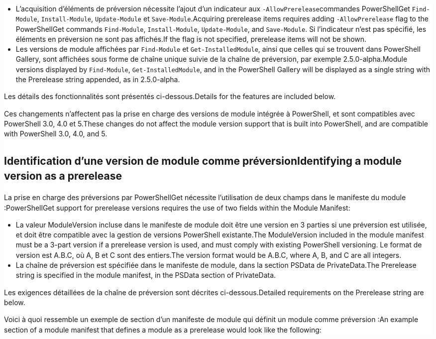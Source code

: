 - <span data-ttu-id="77772-113">L’acquisition d’éléments de préversion nécessite l’ajout d’un indicateur aux `-AllowPrerelease`commandes PowerShellGet `Find-Module`, `Install-Module`, `Update-Module` et `Save-Module`.</span><span class="sxs-lookup"><span data-stu-id="77772-113">Acquiring prerelease items requires adding `-AllowPrerelease` flag to the PowerShellGet commands `Find-Module`, `Install-Module`, `Update-Module`, and `Save-Module`.</span></span> <span data-ttu-id="77772-114">Si l’indicateur n’est pas spécifié, les éléments en préversion ne sont pas affichés.</span><span class="sxs-lookup"><span data-stu-id="77772-114">If the flag is not specified, prerelease items will not be shown.</span></span>
- <span data-ttu-id="77772-115">Les versions de module affichées par `Find-Module` et `Get-InstalledModule`, ainsi que celles qui se trouvent dans PowerShell Gallery, sont affichées sous forme de chaîne unique suivie de la chaîne de préversion, par exemple 2.5.0-alpha.</span><span class="sxs-lookup"><span data-stu-id="77772-115">Module versions displayed by `Find-Module`, `Get-InstalledModule`, and in the PowerShell Gallery will be displayed as a single string with the Prerelease string appended, as in 2.5.0-alpha.</span></span>

<span data-ttu-id="77772-116">Les détails des fonctionnalités sont présentés ci-dessous.</span><span class="sxs-lookup"><span data-stu-id="77772-116">Details for the features are included below.</span></span>

<span data-ttu-id="77772-117">Ces changements n’affectent pas la prise en charge des versions de module intégrée à PowerShell, et sont compatibles avec PowerShell 3.0, 4.0 et 5.</span><span class="sxs-lookup"><span data-stu-id="77772-117">These changes do not affect the module version support that is built into PowerShell, and are compatible with PowerShell 3.0, 4.0, and 5.</span></span>

## <a name="identifying-a-module-version-as-a-prerelease"></a><span data-ttu-id="77772-118">Identification d’une version de module comme préversion</span><span class="sxs-lookup"><span data-stu-id="77772-118">Identifying a module version as a prerelease</span></span>

<span data-ttu-id="77772-119">La prise en charge des préversions par PowerShellGet nécessite l’utilisation de deux champs dans le manifeste du module :</span><span class="sxs-lookup"><span data-stu-id="77772-119">PowerShellGet support for prerelease versions requires the use of two fields within the Module Manifest:</span></span>

- <span data-ttu-id="77772-120">La valeur ModuleVersion incluse dans le manifeste de module doit être une version en 3 parties si une préversion est utilisée, et doit être compatible avec la gestion de versions PowerShell existante.</span><span class="sxs-lookup"><span data-stu-id="77772-120">The ModuleVersion included in the module manifest must be a 3-part version if a prerelease version is used, and must comply with existing PowerShell versioning.</span></span> <span data-ttu-id="77772-121">Le format de version est A.B.C, où A, B et C sont des entiers.</span><span class="sxs-lookup"><span data-stu-id="77772-121">The version format would be A.B.C, where A, B, and C are all integers.</span></span>
- <span data-ttu-id="77772-122">La chaîne de préversion est spécifiée dans le manifeste de module, dans la section PSData de PrivateData.</span><span class="sxs-lookup"><span data-stu-id="77772-122">The Prerelease string is specified in the module manifest, in the PSData section of PrivateData.</span></span>

<span data-ttu-id="77772-123">Les exigences détaillées de la chaîne de préversion sont décrites ci-dessous.</span><span class="sxs-lookup"><span data-stu-id="77772-123">Detailed requirements on the Prerelease string are below.</span></span>

<span data-ttu-id="77772-124">Voici à quoi ressemble un exemple de section d’un manifeste de module qui définit un module comme préversion :</span><span class="sxs-lookup"><span data-stu-id="77772-124">An example section of a module manifest that defines a module as a prerelease would look like the following:</span></span>
